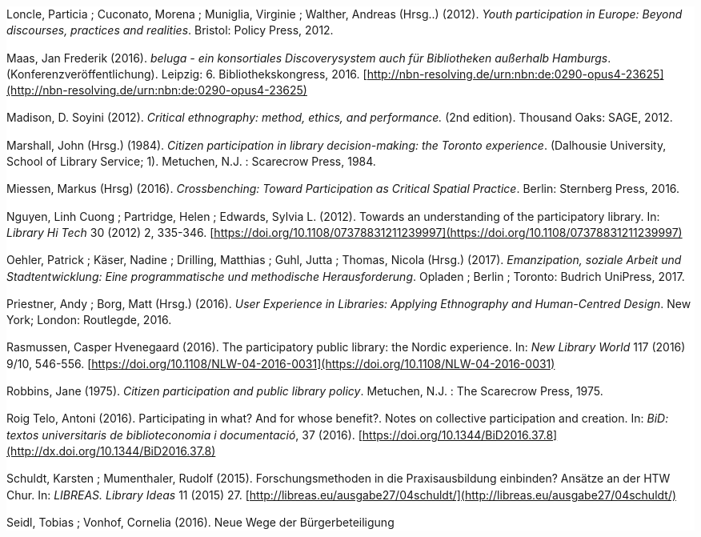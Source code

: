 Loncle, Particia ; Cuconato, Morena ; Muniglia, Virginie ; Walther,
Andreas (Hrsg..) (2012). *Youth participation in Europe: Beyond
discourses, practices and realities*. Bristol: Policy Press, 2012.

Maas, Jan Frederik (2016). *beluga - ein konsortiales Discoverysystem
auch für Bibliotheken außerhalb Hamburgs*. (Konferenzveröffentlichung).
Leipzig: 6. Bibliothekskongress, 2016.
[http://nbn-resolving.de/urn:nbn:de:0290-opus4-23625](http://nbn-resolving.de/urn:nbn:de:0290-opus4-23625)

Madison, D. Soyini (2012). *Critical ethnography: method, ethics, and
performance.* (2nd edition). Thousand Oaks: SAGE, 2012.

Marshall, John (Hrsg.) (1984). *Citizen participation in library
decision-making: the Toronto experience*. (Dalhousie University, School
of Library Service; 1). Metuchen, N.J. : Scarecrow Press, 1984.

Miessen, Markus (Hrsg) (2016). *Crossbenching: Toward Participation as
Critical Spatial Practice*. Berlin: Sternberg Press, 2016.

Nguyen, Linh Cuong ; Partridge, Helen ; Edwards, Sylvia L. (2012).
Towards an understanding of the participatory library. In: *Library Hi
Tech* 30 (2012) 2, 335-346.
[https://doi.org/10.1108/07378831211239997](https://doi.org/10.1108/07378831211239997)

Oehler, Patrick ; Käser, Nadine ; Drilling, Matthias ; Guhl, Jutta ;
Thomas, Nicola (Hrsg.) (2017). *Emanzipation, soziale Arbeit und
Stadtentwicklung: Eine programmatische und methodische Herausforderung*.
Opladen ; Berlin ; Toronto: Budrich UniPress, 2017.

Priestner, Andy ; Borg, Matt (Hrsg.) (2016). *User Experience in
Libraries: Applying Ethnography and Human-Centred Design*. New York;
London: Routlegde, 2016.

Rasmussen, Casper Hvenegaard (2016). The participatory public library:
the Nordic experience. In: *New Library World* 117 (2016) 9/10, 546-556.
[https://doi.org/10.1108/NLW-04-2016-0031](https://doi.org/10.1108/NLW-04-2016-0031)

Robbins, Jane (1975). *Citizen participation and public library policy*.
Metuchen, N.J. : The Scarecrow Press, 1975.

Roig Telo, Antoni (2016). Participating in what? And for whose benefit?.
Notes on collective participation and creation. In: *BiD: textos
universitaris de biblioteconomia i documentació*, 37 (2016).
[https://doi.org/10.1344/BiD2016.37.8](http://dx.doi.org/10.1344/BiD2016.37.8)

Schuldt, Karsten ; Mumenthaler, Rudolf (2015). Forschungsmethoden in die
Praxisausbildung einbinden? Ansätze an der HTW Chur. In: *LIBREAS.
Library Ideas* 11 (2015) 27.
[http://libreas.eu/ausgabe27/04schuldt/](http://libreas.eu/ausgabe27/04schuldt/)

Seidl, Tobias ; Vonhof, Cornelia (2016). Neue Wege der Bürgerbeteiligung
